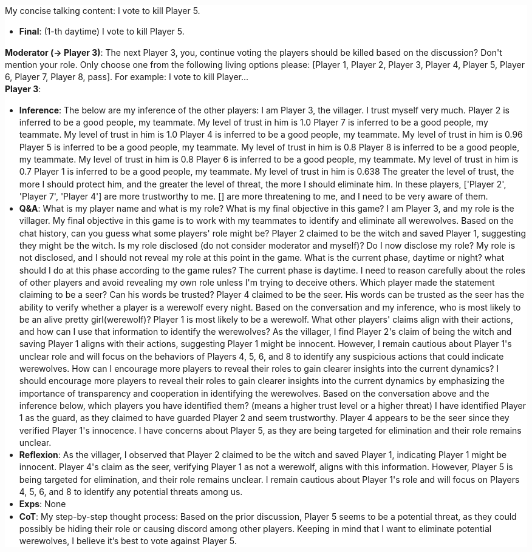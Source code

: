 My concise talking content: I vote to kill Player 5.  

- **Final**: (1-th daytime) I vote to kill Player 5.  

**Moderator (-> Player 3)**: The next Player 3, you, continue voting the players should be killed based on the discussion? Don't mention your role. Only choose one from the following living options please: [Player 1, Player 2, Player 3, Player 4, Player 5, Player 6, Player 7, Player 8, pass]. For example: I vote to kill Player...  
**Player 3**:  
- **Inference**: 
The below are my inference of the other players:
I am Player 3, the villager. I trust myself very much.
Player 2 is inferred to be a good people, my teammate. My level of trust in him is 1.0
Player 7 is inferred to be a good people, my teammate. My level of trust in him is 1.0
Player 4 is inferred to be a good people, my teammate. My level of trust in him is 0.96
Player 5 is inferred to be a good people, my teammate. My level of trust in him is 0.8
Player 8 is inferred to be a good people, my teammate. My level of trust in him is 0.8
Player 6 is inferred to be a good people, my teammate. My level of trust in him is 0.7
Player 1 is inferred to be a good people, my teammate. My level of trust in him is 0.638
The greater the level of trust, the more I should protect him, and the greater the level of threat, the more I should eliminate him.
In these players, ['Player 2', 'Player 7', 'Player 4'] are more trustworthy to me. [] are more threatening to me, and I need to be very aware of them.  
- **Q&A**: What is my player name and what is my role? What is my final objective in this game? I am Player 3, and my role is the villager. My final objective in this game is to work with my teammates to identify and eliminate all werewolves.
Based on the chat history, can you guess what some players' role might be? Player 2 claimed to be the witch and saved Player 1, suggesting they might be the witch.
Is my role disclosed (do not consider moderator and myself)? Do I now disclose my role? My role is not disclosed, and I should not reveal my role at this point in the game.
What is the current phase, daytime or night? what should I do at this phase according to the game rules? The current phase is daytime. I need to reason carefully about the roles of other players and avoid revealing my own role unless I'm trying to deceive others.
Which player made the statement claiming to be a seer? Can his words be trusted? Player 4 claimed to be the seer. His words can be trusted as the seer has the ability to verify whether a player is a werewolf every night.
Based on the conversation and my inference, who is most likely to be an alive pretty girl(werewolf)? Player 1 is most likely to be a werewolf.
What other players' claims align with their actions, and how can I use that information to identify the werewolves? As the villager, I find Player 2's claim of being the witch and saving Player 1 aligns with their actions, suggesting Player 1 might be innocent. However, I remain cautious about Player 1's unclear role and will focus on the behaviors of Players 4, 5, 6, and 8 to identify any suspicious actions that could indicate werewolves.
How can I encourage more players to reveal their roles to gain clearer insights into the current dynamics? I should encourage more players to reveal their roles to gain clearer insights into the current dynamics by emphasizing the importance of transparency and cooperation in identifying the werewolves.
Based on the conversation above and the inference below, which players you have identified them? (means a higher trust level or a higher threat) I have identified Player 1 as the guard, as they claimed to have guarded Player 2 and seem trustworthy. Player 4 appears to be the seer since they verified Player 1's innocence. I have concerns about Player 5, as they are being targeted for elimination and their role remains unclear.  
- **Reflexion**: As the villager, I observed that Player 2 claimed to be the witch and saved Player 1, indicating Player 1 might be innocent. Player 4's claim as the seer, verifying Player 1 as not a werewolf, aligns with this information. However, Player 5 is being targeted for elimination, and their role remains unclear. I remain cautious about Player 1's role and will focus on Players 4, 5, 6, and 8 to identify any potential threats among us.  
- **Exps**: None  
- **CoT**: My step-by-step thought process: Based on the prior discussion, Player 5 seems to be a potential threat, as they could possibly be hiding their role or causing discord among other players. Keeping in mind that I want to eliminate potential werewolves, I believe it’s best to vote against Player 5.
